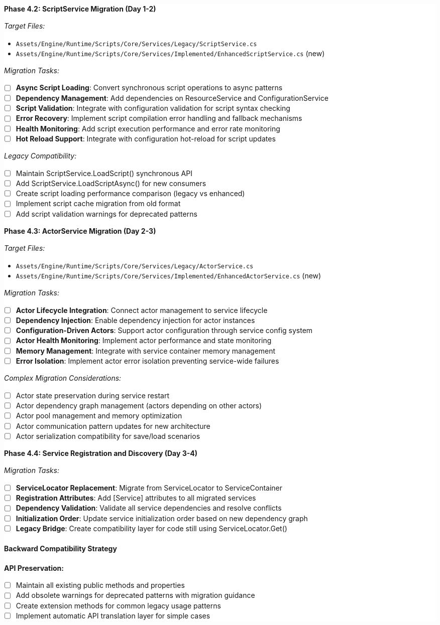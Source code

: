 **Phase 4.2: ScriptService Migration (Day 1-2)**

*Target Files:*
- `Assets/Engine/Runtime/Scripts/Core/Services/Legacy/ScriptService.cs`
- `Assets/Engine/Runtime/Scripts/Core/Services/Implemented/EnhancedScriptService.cs` (new)

*Migration Tasks:*
- [ ] **Async Script Loading**: Convert synchronous script operations to async patterns
- [ ] **Dependency Management**: Add dependencies on ResourceService and ConfigurationService
- [ ] **Script Validation**: Integrate with configuration validation for script syntax checking
- [ ] **Error Recovery**: Implement script compilation error handling and fallback mechanisms
- [ ] **Health Monitoring**: Add script execution performance and error rate monitoring
- [ ] **Hot Reload Support**: Integrate with configuration hot-reload for script updates

*Legacy Compatibility:*
- [ ] Maintain ScriptService.LoadScript() synchronous API
- [ ] Add ScriptService.LoadScriptAsync() for new consumers
- [ ] Create script loading performance comparison (legacy vs enhanced)
- [ ] Implement script cache migration from old format
- [ ] Add script validation warnings for deprecated patterns

**Phase 4.3: ActorService Migration (Day 2-3)**

*Target Files:*
- `Assets/Engine/Runtime/Scripts/Core/Services/Legacy/ActorService.cs`
- `Assets/Engine/Runtime/Scripts/Core/Services/Implemented/EnhancedActorService.cs` (new)

*Migration Tasks:*
- [ ] **Actor Lifecycle Integration**: Connect actor management to service lifecycle
- [ ] **Dependency Injection**: Enable dependency injection for actor instances
- [ ] **Configuration-Driven Actors**: Support actor configuration through service config system
- [ ] **Actor Health Monitoring**: Implement actor performance and state monitoring
- [ ] **Memory Management**: Integrate with service container memory management
- [ ] **Error Isolation**: Implement actor error isolation preventing service-wide failures

*Complex Migration Considerations:*
- [ ] Actor state preservation during service restart
- [ ] Actor dependency graph management (actors depending on other actors)
- [ ] Actor pool management and memory optimization
- [ ] Actor communication pattern updates for new architecture
- [ ] Actor serialization compatibility for save/load scenarios

**Phase 4.4: Service Registration and Discovery (Day 3-4)**

*Migration Tasks:*
- [ ] **ServiceLocator Replacement**: Migrate from ServiceLocator to ServiceContainer
- [ ] **Registration Attributes**: Add [Service] attributes to all migrated services
- [ ] **Dependency Validation**: Validate all service dependencies and resolve conflicts
- [ ] **Initialization Order**: Update service initialization order based on new dependency graph
- [ ] **Legacy Bridge**: Create compatibility layer for code still using ServiceLocator.Get<T>()

#### Backward Compatibility Strategy

**API Preservation:**
- [ ] Maintain all existing public methods and properties
- [ ] Add obsolete warnings for deprecated patterns with migration guidance
- [ ] Create extension methods for common legacy usage patterns
- [ ] Implement automatic API translation layer for simple cases
